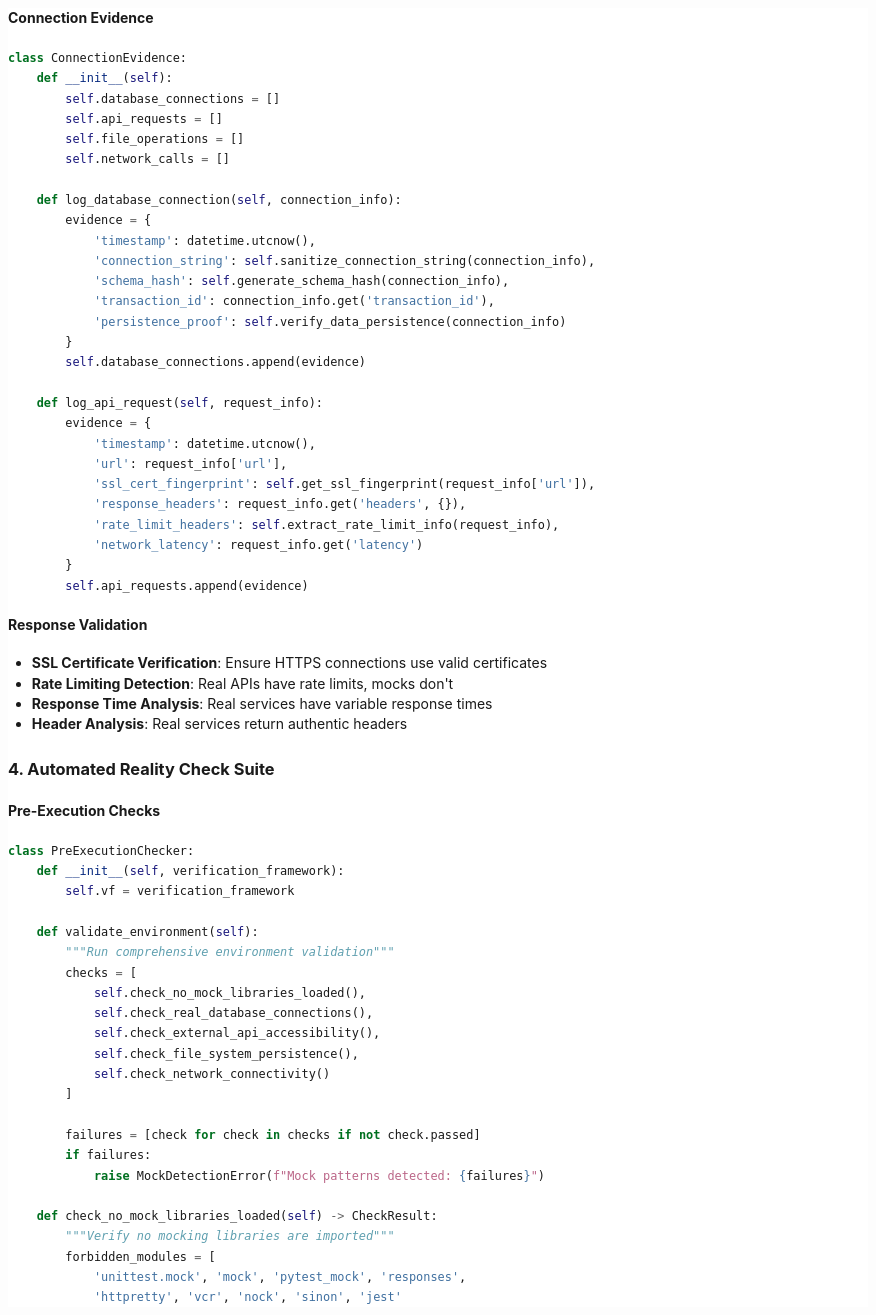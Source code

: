 #### Connection Evidence
```python
class ConnectionEvidence:
    def __init__(self):
        self.database_connections = []
        self.api_requests = []
        self.file_operations = []
        self.network_calls = []
    
    def log_database_connection(self, connection_info):
        evidence = {
            'timestamp': datetime.utcnow(),
            'connection_string': self.sanitize_connection_string(connection_info),
            'schema_hash': self.generate_schema_hash(connection_info),
            'transaction_id': connection_info.get('transaction_id'),
            'persistence_proof': self.verify_data_persistence(connection_info)
        }
        self.database_connections.append(evidence)
    
    def log_api_request(self, request_info):
        evidence = {
            'timestamp': datetime.utcnow(),
            'url': request_info['url'],
            'ssl_cert_fingerprint': self.get_ssl_fingerprint(request_info['url']),
            'response_headers': request_info.get('headers', {}),
            'rate_limit_headers': self.extract_rate_limit_info(request_info),
            'network_latency': request_info.get('latency')
        }
        self.api_requests.append(evidence)
```

#### Response Validation
- **SSL Certificate Verification**: Ensure HTTPS connections use valid certificates
- **Rate Limiting Detection**: Real APIs have rate limits, mocks don't
- **Response Time Analysis**: Real services have variable response times
- **Header Analysis**: Real services return authentic headers

### 4. Automated Reality Check Suite

#### Pre-Execution Checks
```python
class PreExecutionChecker:
    def __init__(self, verification_framework):
        self.vf = verification_framework
    
    def validate_environment(self):
        """Run comprehensive environment validation"""
        checks = [
            self.check_no_mock_libraries_loaded(),
            self.check_real_database_connections(),
            self.check_external_api_accessibility(),
            self.check_file_system_persistence(),
            self.check_network_connectivity()
        ]
        
        failures = [check for check in checks if not check.passed]
        if failures:
            raise MockDetectionError(f"Mock patterns detected: {failures}")
    
    def check_no_mock_libraries_loaded(self) -> CheckResult:
        """Verify no mocking libraries are imported"""
        forbidden_modules = [
            'unittest.mock', 'mock', 'pytest_mock', 'responses',
            'httpretty', 'vcr', 'nock', 'sinon', 'jest'
```